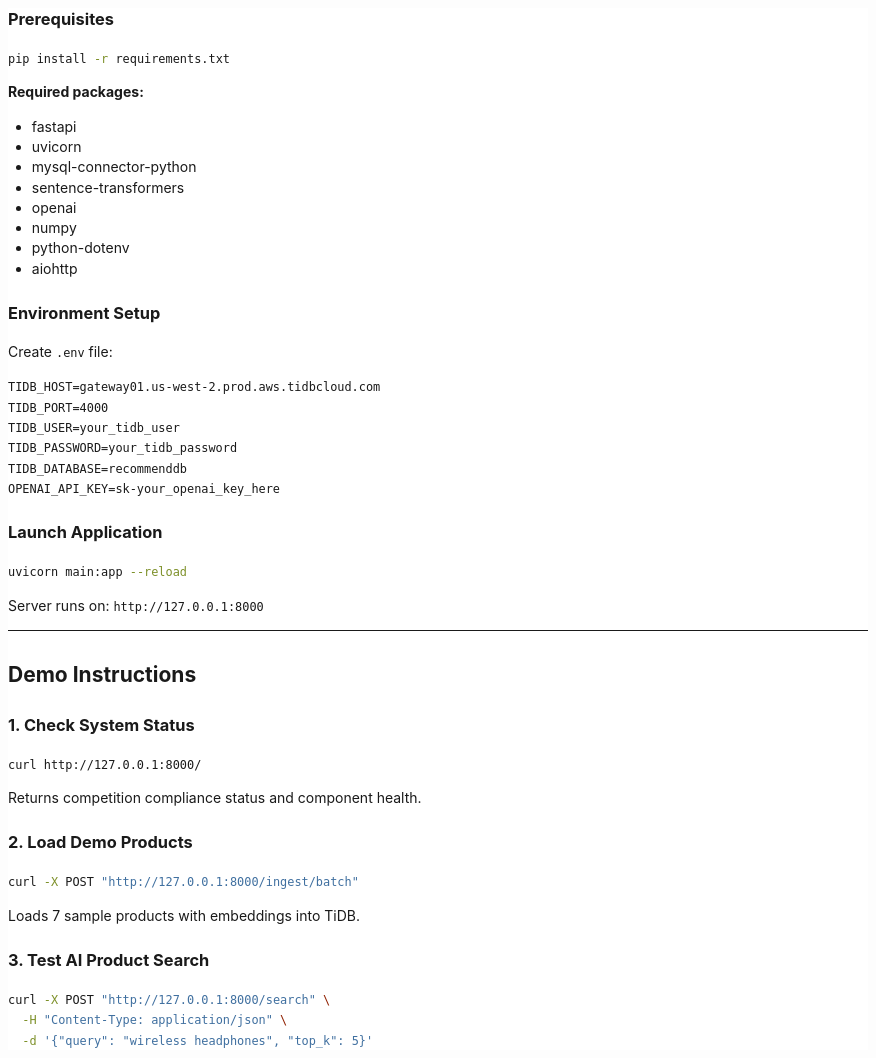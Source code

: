 ### Prerequisites
```bash
pip install -r requirements.txt
```

**Required packages:**
- fastapi
- uvicorn
- mysql-connector-python
- sentence-transformers
- openai
- numpy
- python-dotenv
- aiohttp

### Environment Setup
Create `.env` file:
```
TIDB_HOST=gateway01.us-west-2.prod.aws.tidbcloud.com
TIDB_PORT=4000
TIDB_USER=your_tidb_user
TIDB_PASSWORD=your_tidb_password
TIDB_DATABASE=recommenddb
OPENAI_API_KEY=sk-your_openai_key_here
```

### Launch Application
```bash
uvicorn main:app --reload
```

Server runs on: `http://127.0.0.1:8000`

---

## Demo Instructions

### 1. Check System Status
```bash
curl http://127.0.0.1:8000/
```
Returns competition compliance status and component health.

### 2. Load Demo Products
```bash
curl -X POST "http://127.0.0.1:8000/ingest/batch"
```
Loads 7 sample products with embeddings into TiDB.

### 3. Test AI Product Search
```bash
curl -X POST "http://127.0.0.1:8000/search" \
  -H "Content-Type: application/json" \
  -d '{"query": "wireless headphones", "top_k": 5}'
```
